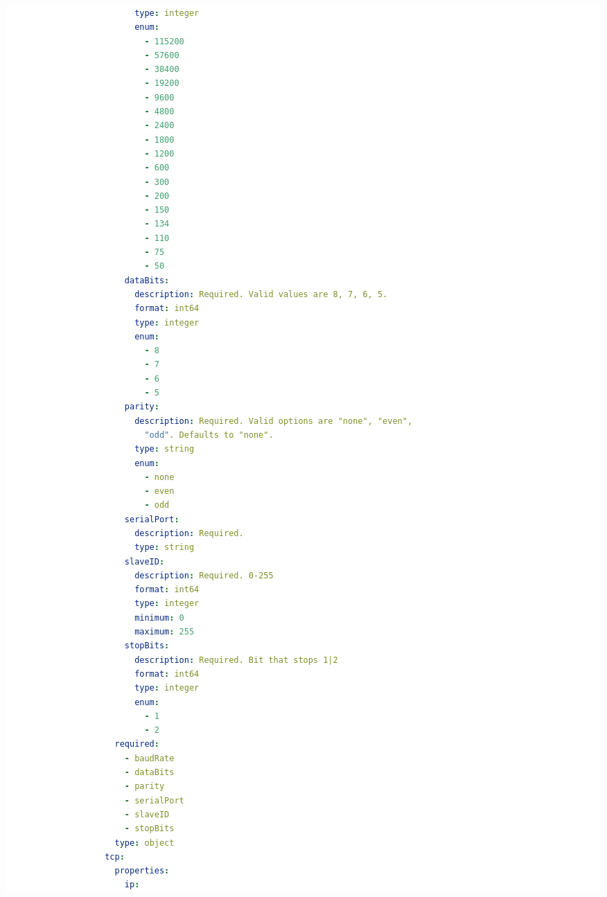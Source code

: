 ```yaml
                          type: integer
                          enum:
                            - 115200
                            - 57600
                            - 38400
                            - 19200
                            - 9600
                            - 4800
                            - 2400
                            - 1800
                            - 1200
                            - 600
                            - 300
                            - 200
                            - 150
                            - 134
                            - 110
                            - 75
                            - 50
                        dataBits:
                          description: Required. Valid values are 8, 7, 6, 5.
                          format: int64
                          type: integer
                          enum:
                            - 8
                            - 7
                            - 6
                            - 5
                        parity:
                          description: Required. Valid options are "none", "even",
                            "odd". Defaults to "none".
                          type: string
                          enum:
                            - none
                            - even
                            - odd
                        serialPort:
                          description: Required.
                          type: string
                        slaveID:
                          description: Required. 0-255
                          format: int64
                          type: integer
                          minimum: 0
                          maximum: 255
                        stopBits:
                          description: Required. Bit that stops 1|2
                          format: int64
                          type: integer
                          enum:
                            - 1
                            - 2
                      required:
                        - baudRate
                        - dataBits
                        - parity
                        - serialPort
                        - slaveID
                        - stopBits
                      type: object
                    tcp:
                      properties:
                        ip:
```